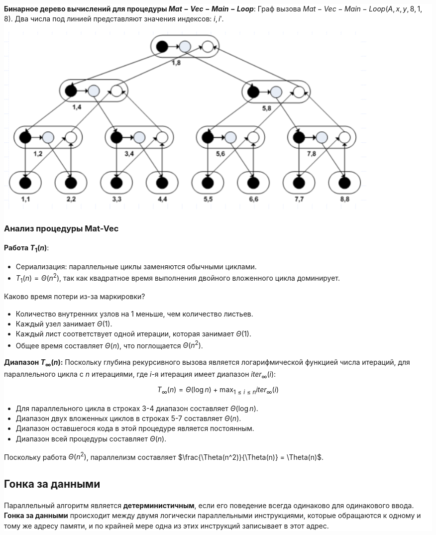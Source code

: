 **Бинарное дерево вычислений для процедуры $Mat-Vec-Main-Loop$**:
Граф вызова $Mat-Vec-Main-Loop(A, x, y, 8, 1, 8)$. Два числа под линией представляют значения индексов: $i, i'$.

![](imgs/lecture3/3.png)

### Анализ процедуры Mat-Vec
**Работа $T_1(n)$**:
- Сериализация: параллельные циклы заменяются обычными циклами.
- $T_1(n) = \Theta(n^2)$, так как квадратное время выполнения двойного вложенного цикла доминирует.

Каково время потери из-за маркировки?
- Количество внутренних узлов на 1 меньше, чем количество листьев.
- Каждый узел занимает $\Theta(1)$.
- Каждый лист соответствует одной итерации, которая занимает $\Theta(1)$.
- Общее время составляет $\Theta(n)$, что поглощается $\Theta(n^2)$.

**Диапазон $T_{\infty}(n)$:**
Поскольку глубина рекурсивного вызова является логарифмической функцией числа итераций, для параллельного цикла с $n$ итерациями, где $i$-я итерация имеет диапазон $iter_{\infty}(i)$:
$$
T_{\infty}(n) = \Theta(\log n) + \max_{1 \leq i \leq n} iter_{\infty}(i)
$$

- Для параллельного цикла в строках 3-4 диапазон составляет $\Theta(\log n)$.
- Диапазон двух вложенных циклов в строках 5-7 составляет $\Theta(n)$.
- Диапазон оставшегося кода в этой процедуре является постоянным.
- Диапазон всей процедуры составляет $\Theta(n)$.

Поскольку работа $\Theta(n^2)$, параллелизм составляет $\frac{\Theta(n^2)}{\Theta(n)} = \Theta(n)$.
## Гонка за данными
Параллельный алгоритм является **детерминистичным**, если его поведение всегда одинаково для одинакового ввода.
**Гонка за данными** происходит между двумя логически параллельными инструкциями, которые обращаются к одному и тому же адресу памяти, и по крайней мере одна из этих инструкций записывает в этот адрес.
